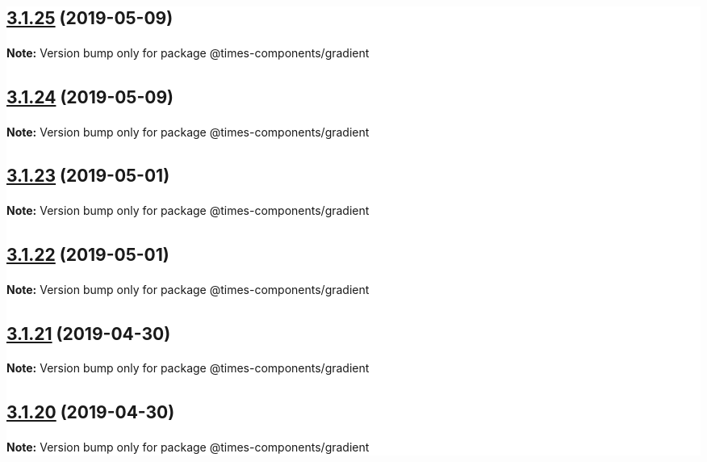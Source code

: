 

## [3.1.25](https://github.com/newsuk/times-components/compare/@times-components/gradient@3.1.24...@times-components/gradient@3.1.25) (2019-05-09)

**Note:** Version bump only for package @times-components/gradient





## [3.1.24](https://github.com/newsuk/times-components/compare/@times-components/gradient@3.1.23...@times-components/gradient@3.1.24) (2019-05-09)

**Note:** Version bump only for package @times-components/gradient





## [3.1.23](https://github.com/newsuk/times-components/compare/@times-components/gradient@3.1.22...@times-components/gradient@3.1.23) (2019-05-01)

**Note:** Version bump only for package @times-components/gradient





## [3.1.22](https://github.com/newsuk/times-components/compare/@times-components/gradient@3.1.21...@times-components/gradient@3.1.22) (2019-05-01)

**Note:** Version bump only for package @times-components/gradient





## [3.1.21](https://github.com/newsuk/times-components/compare/@times-components/gradient@3.1.20...@times-components/gradient@3.1.21) (2019-04-30)

**Note:** Version bump only for package @times-components/gradient





## [3.1.20](https://github.com/newsuk/times-components/compare/@times-components/gradient@3.1.19...@times-components/gradient@3.1.20) (2019-04-30)

**Note:** Version bump only for package @times-components/gradient




